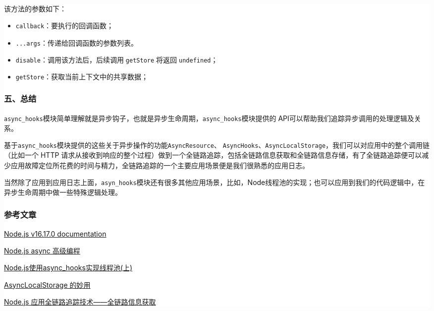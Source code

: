   该方法的参数如下：

  - `callback`：要执行的回调函数；
  - `...args`：传递给回调函数的参数列表。

- `disable`：调用该方法后，后续调用 `getStore` 将返回 `undefined`；

- `getStore`：获取当前上下文中的共享数据；

### 五、总结

`async_hooks`模块简单理解就是异步钩子，也就是异步生命周期，`async_hooks`模块提供的 API可以帮助我们追踪异步调用的处理逻辑及关系。

基于`async_hooks`模块提供的这些关于异步操作的功能`AsyncResource`、 `AsyncHooks`、`AsyncLocalStorage`，我们可以对应用中的整个调用链（比如一个 HTTP 请求从接收到响应的整个过程）做到一个全链路追踪，包括全链路信息获取和全链路信息存储，有了全链路追踪便可以减少应用故障定位所花费的时间与精力，全链路追踪的一个主要应用场景便是我们很熟悉的应用日志。



当然除了应用到应用日志上面，`asyn_hooks`模块还有很多其他应用场景，比如，Node线程池的实现；也可以应用到我们的代码逻辑中，在异步生命周期中做一些特殊逻辑处理。

### 参考文章

[Node.js v16.17.0 documentation](https://nodejs.org/dist/latest-v16.x/docs/api/async_hooks.html)

[Node.js async 高级编程](https://juejin.cn/post/7125632400440164383#heading-1)

[Node.js使用async_hooks实现线程池(上)](https://juejin.cn/post/7063836300800950302#heading-3)

[AsyncLocalStorage 的妙用](https://www.mdnice.com/writing/164ae721a68a445d966fccbd18e4056a)

[Node.js 应用全链路追踪技术——全链路信息获取 ](https://www.cnblogs.com/cangqinglang/p/15622946.html)

